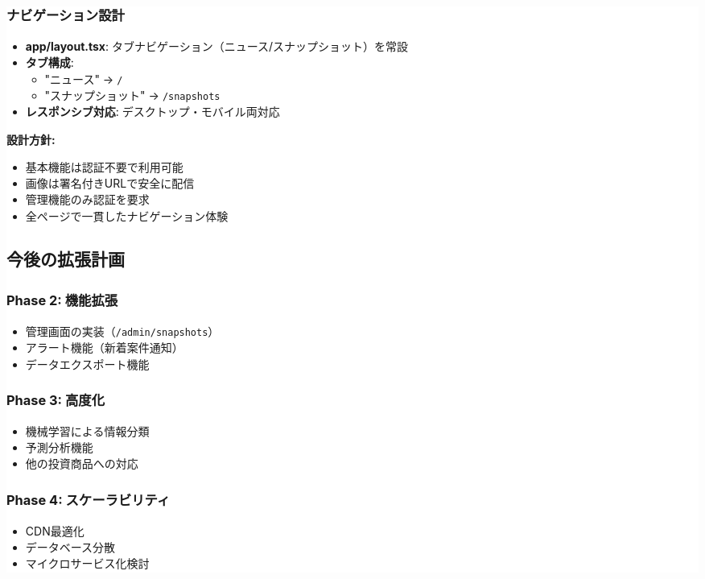 ### ナビゲーション設計
- **app/layout.tsx**: タブナビゲーション（ニュース/スナップショット）を常設
- **タブ構成**: 
  - "ニュース" → `/` 
  - "スナップショット" → `/snapshots`
- **レスポンシブ対応**: デスクトップ・モバイル両対応

**設計方針:**
- 基本機能は認証不要で利用可能
- 画像は署名付きURLで安全に配信
- 管理機能のみ認証を要求
- 全ページで一貫したナビゲーション体験

## 今後の拡張計画

### Phase 2: 機能拡張
- 管理画面の実装（`/admin/snapshots`）
- アラート機能（新着案件通知）
- データエクスポート機能

### Phase 3: 高度化
- 機械学習による情報分類
- 予測分析機能
- 他の投資商品への対応

### Phase 4: スケーラビリティ
- CDN最適化
- データベース分散
- マイクロサービス化検討